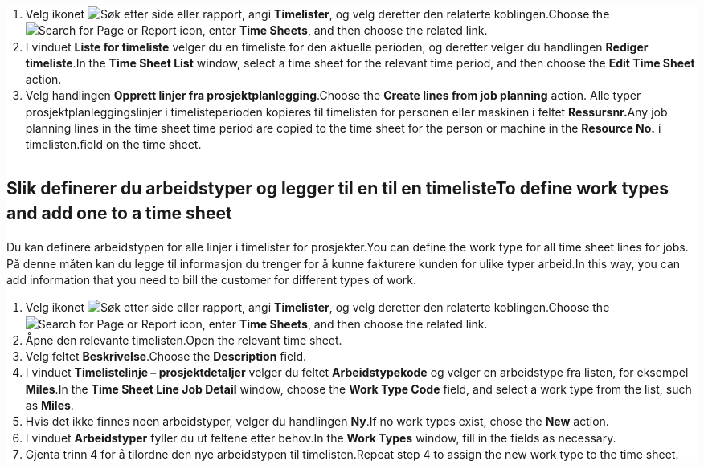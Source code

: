 1. <span data-ttu-id="57cc4-124">Velg ikonet ![Søk etter side eller rapport](media/ui-search/search_small.png "Ikonet Søk etter side eller rapport"), angi **Timelister**, og velg deretter den relaterte koblingen.</span><span class="sxs-lookup"><span data-stu-id="57cc4-124">Choose the ![Search for Page or Report](media/ui-search/search_small.png "Search for Page or Report icon") icon, enter **Time Sheets**, and then choose the related link.</span></span>  
2. <span data-ttu-id="57cc4-125">I vinduet **Liste for timeliste** velger du en timeliste for den aktuelle perioden, og deretter velger du handlingen **Rediger timeliste**.</span><span class="sxs-lookup"><span data-stu-id="57cc4-125">In the **Time Sheet List** window, select a time sheet for the relevant time period, and then choose the **Edit Time Sheet** action.</span></span>  
3. <span data-ttu-id="57cc4-126">Velg handlingen **Opprett linjer fra prosjektplanlegging**.</span><span class="sxs-lookup"><span data-stu-id="57cc4-126">Choose the **Create lines from job planning** action.</span></span> <span data-ttu-id="57cc4-127">Alle typer prosjektplanleggingslinjer i timelisteperioden kopieres til timelisten for personen eller maskinen i feltet **Ressursnr.**</span><span class="sxs-lookup"><span data-stu-id="57cc4-127">Any job planning lines in the time sheet time period are copied to the time sheet for the person or machine in the **Resource No.**</span></span> <span data-ttu-id="57cc4-128">i timelisten.</span><span class="sxs-lookup"><span data-stu-id="57cc4-128">field on the time sheet.</span></span>

## <a name="to-define-work-types-and-add-one-to-a-time-sheet"></a><span data-ttu-id="57cc4-129">Slik definerer du arbeidstyper og legger til en til en timeliste</span><span class="sxs-lookup"><span data-stu-id="57cc4-129">To define work types and add one to a time sheet</span></span>
<span data-ttu-id="57cc4-130">Du kan definere arbeidstypen for alle linjer i timelister for prosjekter.</span><span class="sxs-lookup"><span data-stu-id="57cc4-130">You can define the work type for all time sheet lines for jobs.</span></span> <span data-ttu-id="57cc4-131">På denne måten kan du legge til informasjon du trenger for å kunne fakturere kunden for ulike typer arbeid.</span><span class="sxs-lookup"><span data-stu-id="57cc4-131">In this way, you can add information that you need to bill the customer for different types of work.</span></span>

1. <span data-ttu-id="57cc4-132">Velg ikonet ![Søk etter side eller rapport](media/ui-search/search_small.png "Ikonet Søk etter side eller rapport"), angi **Timelister**, og velg deretter den relaterte koblingen.</span><span class="sxs-lookup"><span data-stu-id="57cc4-132">Choose the ![Search for Page or Report](media/ui-search/search_small.png "Search for Page or Report icon") icon, enter **Time Sheets**, and then choose the related link.</span></span>   
2. <span data-ttu-id="57cc4-133">Åpne den relevante timelisten.</span><span class="sxs-lookup"><span data-stu-id="57cc4-133">Open the relevant time sheet.</span></span>
3. <span data-ttu-id="57cc4-134">Velg feltet **Beskrivelse**.</span><span class="sxs-lookup"><span data-stu-id="57cc4-134">Choose the **Description** field.</span></span>  
4. <span data-ttu-id="57cc4-135">I vinduet **Timelistelinje – prosjektdetaljer** velger du feltet **Arbeidstypekode** og velger en arbeidstype fra listen, for eksempel **Miles**.</span><span class="sxs-lookup"><span data-stu-id="57cc4-135">In the **Time Sheet Line Job Detail** window, choose the **Work Type Code** field, and select a work type from the list, such as **Miles**.</span></span>  
5. <span data-ttu-id="57cc4-136">Hvis det ikke finnes noen arbeidstyper, velger du handlingen **Ny**.</span><span class="sxs-lookup"><span data-stu-id="57cc4-136">If no work types exist, chose the **New** action.</span></span>
6. <span data-ttu-id="57cc4-137">I vinduet **Arbeidstyper** fyller du ut feltene etter behov.</span><span class="sxs-lookup"><span data-stu-id="57cc4-137">In the **Work Types** window, fill in the fields as necessary.</span></span>
7. <span data-ttu-id="57cc4-138">Gjenta trinn 4 for å tilordne den nye arbeidstypen til timelisten.</span><span class="sxs-lookup"><span data-stu-id="57cc4-138">Repeat step 4 to assign the new work type to the time sheet.</span></span>
